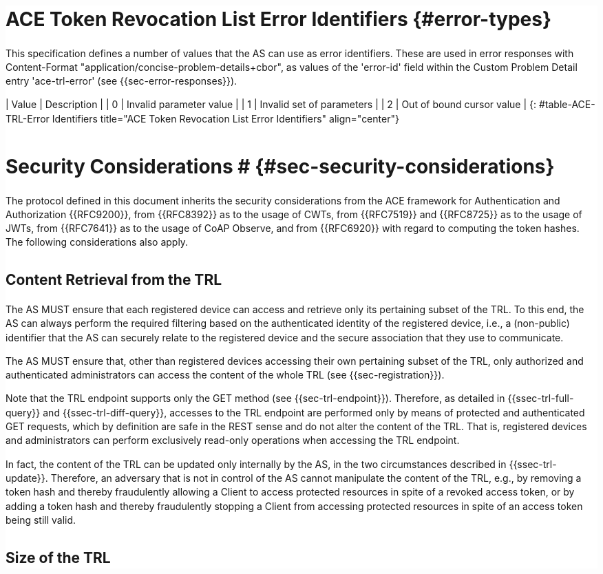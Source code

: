 # ACE Token Revocation List Error Identifiers {#error-types}

This specification defines a number of values that the AS can use as error identifiers. These are used in error responses with Content-Format "application/concise-problem-details+cbor", as values of the 'error-id' field within the Custom Problem Detail entry 'ace-trl-error' (see {{sec-error-responses}}).

| Value | Description               |
| 0     | Invalid parameter value   |
| 1     | Invalid set of parameters |
| 2     | Out of bound cursor value |
{: #table-ACE-TRL-Error Identifiers title="ACE Token Revocation List Error Identifiers" align="center"}

# Security Considerations # {#sec-security-considerations}

The protocol defined in this document inherits the security considerations from the ACE framework for Authentication and Authorization {{RFC9200}}, from {{RFC8392}} as to the usage of CWTs, from {{RFC7519}} and {{RFC8725}} as to the usage of JWTs, from {{RFC7641}} as to the usage of CoAP Observe, and from {{RFC6920}} with regard to computing the token hashes. The following considerations also apply.

## Content Retrieval from the TRL

The AS MUST ensure that each registered device can access and retrieve only its pertaining subset of the TRL. To this end, the AS can always perform the required filtering based on the authenticated identity of the registered device, i.e., a (non-public) identifier that the AS can securely relate to the registered device and the secure association that they use to communicate.

The AS MUST ensure that, other than registered devices accessing their own pertaining subset of the TRL, only authorized and authenticated administrators can access the content of the whole TRL (see {{sec-registration}}).

Note that the TRL endpoint supports only the GET method (see {{sec-trl-endpoint}}). Therefore, as detailed in {{ssec-trl-full-query}} and {{ssec-trl-diff-query}}, accesses to the TRL endpoint are performed only by means of protected and authenticated GET requests, which by definition are safe in the REST sense and do not alter the content of the TRL. That is, registered devices and administrators can perform exclusively read-only operations when accessing the TRL endpoint.

In fact, the content of the TRL can be updated only internally by the AS, in the two circumstances described in {{ssec-trl-update}}. Therefore, an adversary that is not in control of the AS cannot manipulate the content of the TRL, e.g., by removing a token hash and thereby fraudulently allowing a Client to access protected resources in spite of a revoked access token, or by adding a token hash and thereby fraudulently stopping a Client from accessing protected resources in spite of an access token being still valid.

## Size of the TRL
